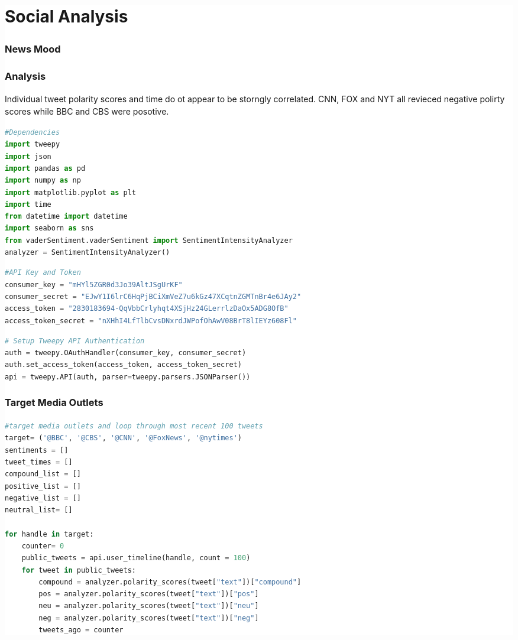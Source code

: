 
# Social Analysis



### News Mood

### Analysis


Individual tweet polarity scores and time do ot appear to be storngly correlated. 
CNN, FOX and NYT all revieced negative polirty scores while BBC and CBS were posotive.



```python
#Dependencies
import tweepy
import json
import pandas as pd
import numpy as np
import matplotlib.pyplot as plt
import time
from datetime import datetime
import seaborn as sns 
from vaderSentiment.vaderSentiment import SentimentIntensityAnalyzer
analyzer = SentimentIntensityAnalyzer()
```


```python
#API Key and Token
consumer_key = "mHYl5ZGR0d3Jo39AltJSgUrKF"
consumer_secret = "EJwY1I6lrC6HqPjBCiXmVeZ7u6kGz47XCqtnZGMTnBr4e6JAy2"
access_token = "2830183694-QqVbbCrlyhqt4XSjHz24GLerrlzDaOx5ADG8OfB"
access_token_secret = "nXHhI4LfTlbCvsDNxrdJWPofOhAwV08BrT8lIEYz608Fl"

```


```python
# Setup Tweepy API Authentication
auth = tweepy.OAuthHandler(consumer_key, consumer_secret)
auth.set_access_token(access_token, access_token_secret)
api = tweepy.API(auth, parser=tweepy.parsers.JSONParser())
```

### Target Media Outlets  


```python
#target media outlets and loop through most recent 100 tweets
target= ('@BBC', '@CBS', '@CNN', '@FoxNews', '@nytimes')
sentiments = []
tweet_times = []
compound_list = []
positive_list = []
negative_list = []
neutral_list= []
       
for handle in target:
    counter= 0
    public_tweets = api.user_timeline(handle, count = 100)
    for tweet in public_tweets:
        compound = analyzer.polarity_scores(tweet["text"])["compound"]
        pos = analyzer.polarity_scores(tweet["text"])["pos"]
        neu = analyzer.polarity_scores(tweet["text"])["neu"]
        neg = analyzer.polarity_scores(tweet["text"])["neg"]
        tweets_ago = counter
```